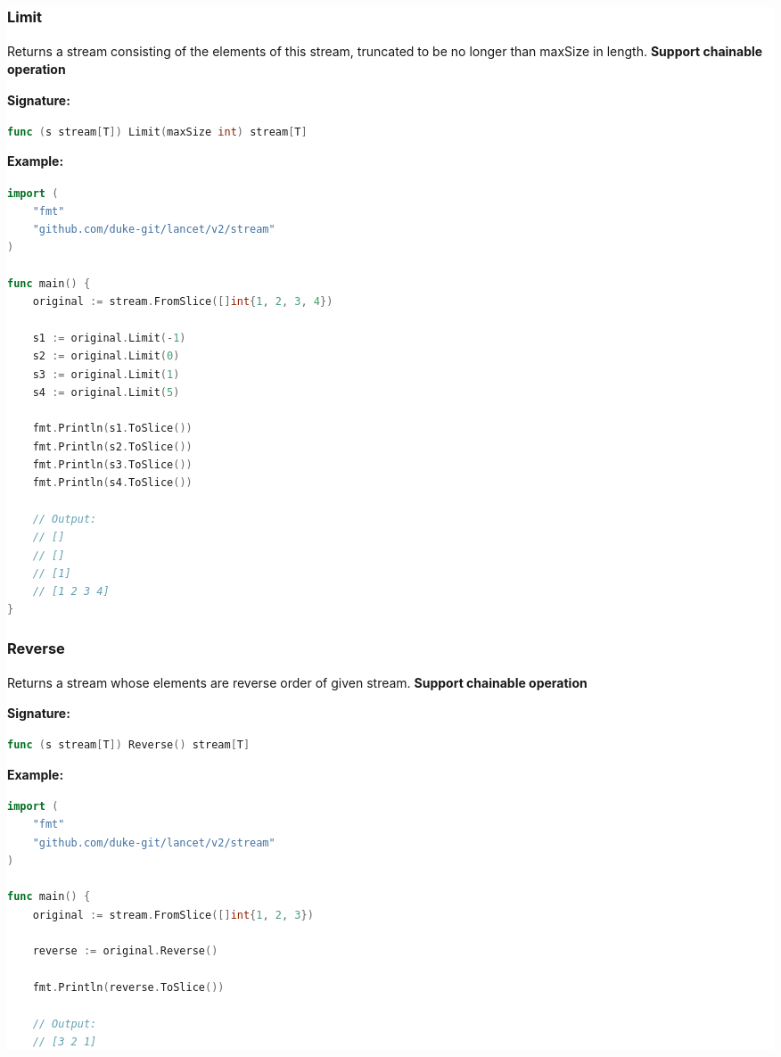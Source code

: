 ### <span id="Limit">Limit</span>

<p>Returns a stream consisting of the elements of this stream, truncated to be no longer than maxSize in length. <b>Support chainable operation</b></p>

<b>Signature:</b>

```go
func (s stream[T]) Limit(maxSize int) stream[T]
```

<b>Example:</b>

```go
import (
    "fmt"
    "github.com/duke-git/lancet/v2/stream"
)

func main() {
    original := stream.FromSlice([]int{1, 2, 3, 4})

    s1 := original.Limit(-1)
    s2 := original.Limit(0)
    s3 := original.Limit(1)
    s4 := original.Limit(5)

    fmt.Println(s1.ToSlice())
    fmt.Println(s2.ToSlice())
    fmt.Println(s3.ToSlice())
    fmt.Println(s4.ToSlice())

    // Output:
    // []
    // []
    // [1]
    // [1 2 3 4]
}
```

### <span id="Reverse">Reverse</span>

<p>Returns a stream whose elements are reverse order of given stream. <b>Support chainable operation</b></p>

<b>Signature:</b>

```go
func (s stream[T]) Reverse() stream[T]
```

<b>Example:</b>

```go
import (
    "fmt"
    "github.com/duke-git/lancet/v2/stream"
)

func main() {
    original := stream.FromSlice([]int{1, 2, 3})

    reverse := original.Reverse()

    fmt.Println(reverse.ToSlice())

    // Output:
    // [3 2 1]
```